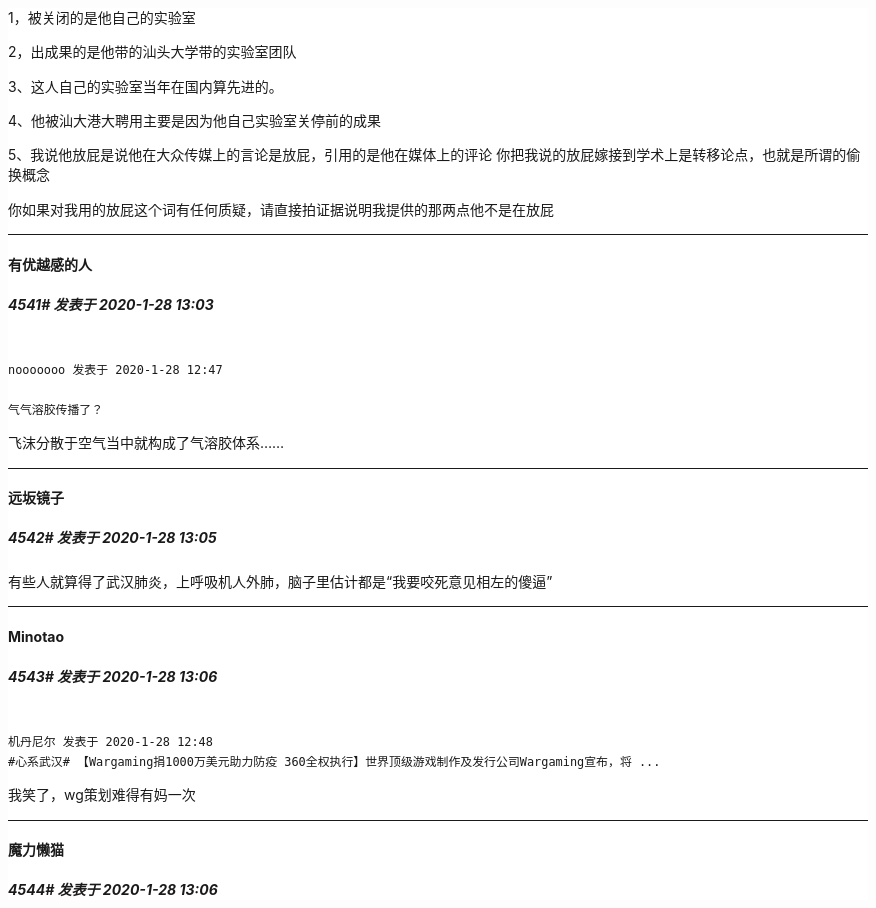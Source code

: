 
1，被关闭的是他自己的实验室

2，出成果的是他带的汕头大学带的实验室团队

3、这人自己的实验室当年在国内算先进的。

4、他被汕大港大聘用主要是因为他自己实验室关停前的成果

5、我说他放屁是说他在大众传媒上的言论是放屁，引用的是他在媒体上的评论
你把我说的放屁嫁接到学术上是转移论点，也就是所谓的偷换概念

你如果对我用的放屁这个词有任何质疑，请直接拍证据说明我提供的那两点他不是在放屁


*****
#### 有优越感的人
##### 4541#       发表于 2020-1-28 13:03



```

nooooooo 发表于 2020-1-28 12:47

气气溶胶传播了？

```


飞沫分散于空气当中就构成了气溶胶体系……


*****
#### 远坂镜子
##### 4542#       发表于 2020-1-28 13:05


有些人就算得了武汉肺炎，上呼吸机人外肺，脑子里估计都是“我要咬死意见相左的傻逼”


*****
#### Minotao
##### 4543#       发表于 2020-1-28 13:06



```

机丹尼尔 发表于 2020-1-28 12:48
#心系武汉# 【Wargaming捐1000万美元助力防疫 360全权执行】世界顶级游戏制作及发行公司Wargaming宣布，将 ...

```


我笑了，wg策划难得有妈一次


*****
#### 魔力懒猫
##### 4544#       发表于 2020-1-28 13:06
